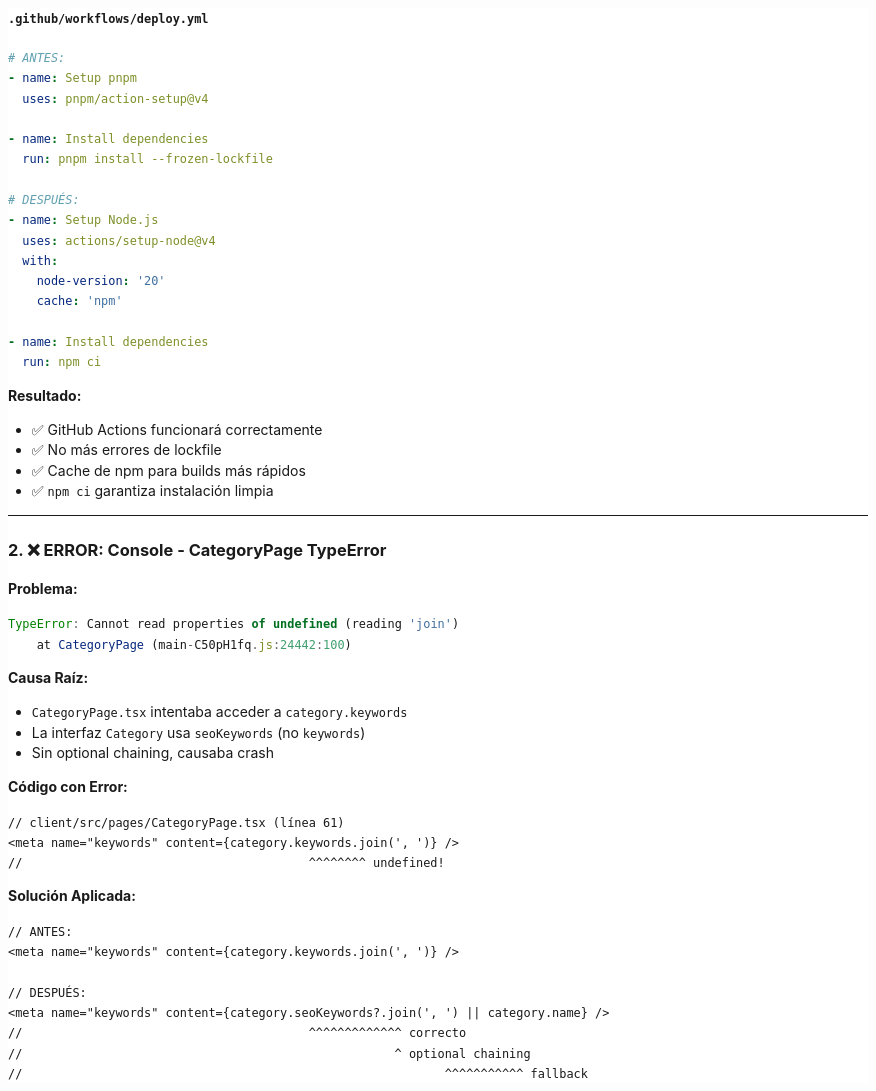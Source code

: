#### `.github/workflows/deploy.yml`
```yaml
# ANTES:
- name: Setup pnpm
  uses: pnpm/action-setup@v4
  
- name: Install dependencies
  run: pnpm install --frozen-lockfile

# DESPUÉS:
- name: Setup Node.js
  uses: actions/setup-node@v4
  with:
    node-version: '20'
    cache: 'npm'
    
- name: Install dependencies
  run: npm ci
```

**Resultado:**
- ✅ GitHub Actions funcionará correctamente
- ✅ No más errores de lockfile
- ✅ Cache de npm para builds más rápidos
- ✅ `npm ci` garantiza instalación limpia

---

### 2. ❌ ERROR: Console - CategoryPage TypeError

**Problema:**
```javascript
TypeError: Cannot read properties of undefined (reading 'join')
    at CategoryPage (main-C50pH1fq.js:24442:100)
```

**Causa Raíz:**
- `CategoryPage.tsx` intentaba acceder a `category.keywords`
- La interfaz `Category` usa `seoKeywords` (no `keywords`)
- Sin optional chaining, causaba crash

**Código con Error:**
```tsx
// client/src/pages/CategoryPage.tsx (línea 61)
<meta name="keywords" content={category.keywords.join(', ')} />
//                                        ^^^^^^^^ undefined!
```

**Solución Aplicada:**
```tsx
// ANTES:
<meta name="keywords" content={category.keywords.join(', ')} />

// DESPUÉS:
<meta name="keywords" content={category.seoKeywords?.join(', ') || category.name} />
//                                        ^^^^^^^^^^^^^ correcto
//                                                    ^ optional chaining
//                                                           ^^^^^^^^^^^ fallback
```
